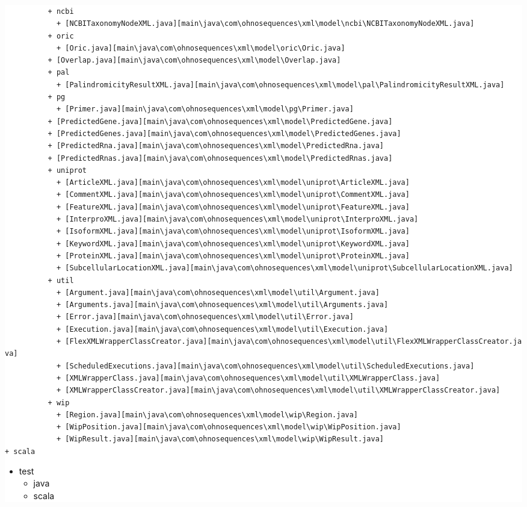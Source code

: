               + ncbi
                + [NCBITaxonomyNodeXML.java][main\java\com\ohnosequences\xml\model\ncbi\NCBITaxonomyNodeXML.java]
              + oric
                + [Oric.java][main\java\com\ohnosequences\xml\model\oric\Oric.java]
              + [Overlap.java][main\java\com\ohnosequences\xml\model\Overlap.java]
              + pal
                + [PalindromicityResultXML.java][main\java\com\ohnosequences\xml\model\pal\PalindromicityResultXML.java]
              + pg
                + [Primer.java][main\java\com\ohnosequences\xml\model\pg\Primer.java]
              + [PredictedGene.java][main\java\com\ohnosequences\xml\model\PredictedGene.java]
              + [PredictedGenes.java][main\java\com\ohnosequences\xml\model\PredictedGenes.java]
              + [PredictedRna.java][main\java\com\ohnosequences\xml\model\PredictedRna.java]
              + [PredictedRnas.java][main\java\com\ohnosequences\xml\model\PredictedRnas.java]
              + uniprot
                + [ArticleXML.java][main\java\com\ohnosequences\xml\model\uniprot\ArticleXML.java]
                + [CommentXML.java][main\java\com\ohnosequences\xml\model\uniprot\CommentXML.java]
                + [FeatureXML.java][main\java\com\ohnosequences\xml\model\uniprot\FeatureXML.java]
                + [InterproXML.java][main\java\com\ohnosequences\xml\model\uniprot\InterproXML.java]
                + [IsoformXML.java][main\java\com\ohnosequences\xml\model\uniprot\IsoformXML.java]
                + [KeywordXML.java][main\java\com\ohnosequences\xml\model\uniprot\KeywordXML.java]
                + [ProteinXML.java][main\java\com\ohnosequences\xml\model\uniprot\ProteinXML.java]
                + [SubcellularLocationXML.java][main\java\com\ohnosequences\xml\model\uniprot\SubcellularLocationXML.java]
              + util
                + [Argument.java][main\java\com\ohnosequences\xml\model\util\Argument.java]
                + [Arguments.java][main\java\com\ohnosequences\xml\model\util\Arguments.java]
                + [Error.java][main\java\com\ohnosequences\xml\model\util\Error.java]
                + [Execution.java][main\java\com\ohnosequences\xml\model\util\Execution.java]
                + [FlexXMLWrapperClassCreator.java][main\java\com\ohnosequences\xml\model\util\FlexXMLWrapperClassCreator.java]
                + [ScheduledExecutions.java][main\java\com\ohnosequences\xml\model\util\ScheduledExecutions.java]
                + [XMLWrapperClass.java][main\java\com\ohnosequences\xml\model\util\XMLWrapperClass.java]
                + [XMLWrapperClassCreator.java][main\java\com\ohnosequences\xml\model\util\XMLWrapperClassCreator.java]
              + wip
                + [Region.java][main\java\com\ohnosequences\xml\model\wip\Region.java]
                + [WipPosition.java][main\java\com\ohnosequences\xml\model\wip\WipPosition.java]
                + [WipResult.java][main\java\com\ohnosequences\xml\model\wip\WipResult.java]
    + scala
  + test
    + java
    + scala

[main\java\com\ohnosequences\aws\ec2\InstanceUtil.java]: ..\..\aws\ec2\InstanceUtil.java.md
[main\java\com\ohnosequences\aws\ec2\SpotUtil.java]: ..\..\aws\ec2\SpotUtil.java.md
[main\java\com\ohnosequences\aws\s3\S3FileDownloader.java]: ..\..\aws\s3\S3FileDownloader.java.md
[main\java\com\ohnosequences\aws\s3\S3FileUploader.java]: ..\..\aws\s3\S3FileUploader.java.md
[main\java\com\ohnosequences\aws\util\AMITypes.java]: ..\..\aws\util\AMITypes.java.md
[main\java\com\ohnosequences\aws\util\AvailabilityZones.java]: ..\..\aws\util\AvailabilityZones.java.md
[main\java\com\ohnosequences\aws\util\CredentialsRetriever.java]: ..\..\aws\util\CredentialsRetriever.java.md
[main\java\com\ohnosequences\aws\util\Endpoints.java]: ..\..\aws\util\Endpoints.java.md
[main\java\com\ohnosequences\aws\util\InstanceTypes.java]: ..\..\aws\util\InstanceTypes.java.md
[main\java\com\ohnosequences\BioinfoUtil.java]: ..\..\BioinfoUtil.java.md
[main\java\com\ohnosequences\util\BitOperations.java]: ..\BitOperations.java.md
[main\java\com\ohnosequences\util\blast\BlastExporter.java]: ..\blast\BlastExporter.java.md
[main\java\com\ohnosequences\util\blast\BlastSubset.java]: ..\blast\BlastSubset.java.md
[main\java\com\ohnosequences\util\CodonUtil.java]: ..\CodonUtil.java.md
[main\java\com\ohnosequences\util\Entry.java]: ..\Entry.java.md
[main\java\com\ohnosequences\util\Executable.java]: ..\Executable.java.md
[main\java\com\ohnosequences\util\ExecuteFromFile.java]: ..\ExecuteFromFile.java.md
[main\java\com\ohnosequences\util\fasta\FastaSubSeq.java]: ..\fasta\FastaSubSeq.java.md
[main\java\com\ohnosequences\util\fasta\FastaUtil.java]: ..\fasta\FastaUtil.java.md
[main\java\com\ohnosequences\util\fasta\MultifastaSelector.java]: ..\fasta\MultifastaSelector.java.md
[main\java\com\ohnosequences\util\fasta\SearchFastaHeaders.java]: ..\fasta\SearchFastaHeaders.java.md
[main\java\com\ohnosequences\util\fasta\SearchFastaSequence.java]: ..\fasta\SearchFastaSequence.java.md
[main\java\com\ohnosequences\util\file\FileUtil.java]: ..\file\FileUtil.java.md
[main\java\com\ohnosequences\util\file\FnaFileFilter.java]: ..\file\FnaFileFilter.java.md
[main\java\com\ohnosequences\util\file\GenomeFilesParser.java]: ..\file\GenomeFilesParser.java.md
[main\java\com\ohnosequences\util\file\PttFileFilter.java]: ..\file\PttFileFilter.java.md
[main\java\com\ohnosequences\util\file\RntFileFilter.java]: ..\file\RntFileFilter.java.md
[main\java\com\ohnosequences\util\genbank\GBCommon.java]: ..\genbank\GBCommon.java.md
[main\java\com\ohnosequences\util\gephi\GephiExporter.java]: GephiExporter.java.md
[main\java\com\ohnosequences\util\gephi\GexfToDotExporter.java]: GexfToDotExporter.java.md
[main\java\com\ohnosequences\util\go\GOExporter.java]: ..\go\GOExporter.java.md
[main\java\com\ohnosequences\util\model\Feature.java]: ..\model\Feature.java.md
[main\java\com\ohnosequences\util\model\Intergenic.java]: ..\model\Intergenic.java.md

[main\java\com\ohnosequences\util\model\PalindromicityResult.java]: ..\model\PalindromicityResult.java.md
[main\java\com\ohnosequences\util\ncbi\TaxonomyLoader.java]: ..\ncbi\TaxonomyLoader.java.md
[main\java\com\ohnosequences\util\oric\OricDataRetriever.java]: ..\oric\OricDataRetriever.java.md
[main\java\com\ohnosequences\util\Pair.java]: ..\Pair.java.md
[main\java\com\ohnosequences\util\pal\PalindromicityAnalyzer.java]: ..\pal\PalindromicityAnalyzer.java.md
[main\java\com\ohnosequences\util\security\MD5.java]: ..\security\MD5.java.md
[main\java\com\ohnosequences\util\seq\SeqUtil.java]: ..\seq\SeqUtil.java.md
[main\java\com\ohnosequences\util\statistics\StatisticalValues.java]: ..\statistics\StatisticalValues.java.md
[main\java\com\ohnosequences\util\uniprot\UniprotProteinRetreiver.java]: ..\uniprot\UniprotProteinRetreiver.java.md
[main\java\com\ohnosequences\xml\api\interfaces\IAttribute.java]: ..\..\xml\api\interfaces\IAttribute.java.md
[main\java\com\ohnosequences\xml\api\interfaces\IElement.java]: ..\..\xml\api\interfaces\IElement.java.md
[main\java\com\ohnosequences\xml\api\interfaces\INameSpace.java]: ..\..\xml\api\interfaces\INameSpace.java.md
[main\java\com\ohnosequences\xml\api\interfaces\IXmlThing.java]: ..\..\xml\api\interfaces\IXmlThing.java.md
[main\java\com\ohnosequences\xml\api\interfaces\package-info.java]: ..\..\xml\api\interfaces\package-info.java.md
[main\java\com\ohnosequences\xml\api\model\NameSpace.java]: ..\..\xml\api\model\NameSpace.java.md
[main\java\com\ohnosequences\xml\api\model\package-info.java]: ..\..\xml\api\model\package-info.java.md
[main\java\com\ohnosequences\xml\api\model\XMLAttribute.java]: ..\..\xml\api\model\XMLAttribute.java.md
[main\java\com\ohnosequences\xml\api\model\XMLElement.java]: ..\..\xml\api\model\XMLElement.java.md
[main\java\com\ohnosequences\xml\api\model\XMLElementException.java]: ..\..\xml\api\model\XMLElementException.java.md
[main\java\com\ohnosequences\xml\api\util\XMLUtil.java]: ..\..\xml\api\util\XMLUtil.java.md
[main\java\com\ohnosequences\xml\model\Annotation.java]: ..\..\xml\model\Annotation.java.md
[main\java\com\ohnosequences\xml\model\bio4j\Bio4jNodeIndexXML.java]: ..\..\xml\model\bio4j\Bio4jNodeIndexXML.java.md
[main\java\com\ohnosequences\xml\model\bio4j\Bio4jNodeXML.java]: ..\..\xml\model\bio4j\Bio4jNodeXML.java.md
[main\java\com\ohnosequences\xml\model\bio4j\Bio4jPropertyXML.java]: ..\..\xml\model\bio4j\Bio4jPropertyXML.java.md
[main\java\com\ohnosequences\xml\model\bio4j\Bio4jRelationshipIndexXML.java]: ..\..\xml\model\bio4j\Bio4jRelationshipIndexXML.java.md
[main\java\com\ohnosequences\xml\model\bio4j\Bio4jRelationshipXML.java]: ..\..\xml\model\bio4j\Bio4jRelationshipXML.java.md
[main\java\com\ohnosequences\xml\model\bio4j\UniprotDataXML.java]: ..\..\xml\model\bio4j\UniprotDataXML.java.md
[main\java\com\ohnosequences\xml\model\BlastOutput.java]: ..\..\xml\model\BlastOutput.java.md
[main\java\com\ohnosequences\xml\model\BlastOutputParam.java]: ..\..\xml\model\BlastOutputParam.java.md
[main\java\com\ohnosequences\xml\model\Codon.java]: ..\..\xml\model\Codon.java.md
[main\java\com\ohnosequences\xml\model\ContigXML.java]: ..\..\xml\model\ContigXML.java.md
[main\java\com\ohnosequences\xml\model\cufflinks\CuffLinksElement.java]: ..\..\xml\model\cufflinks\CuffLinksElement.java.md
[main\java\com\ohnosequences\xml\model\embl\EmblXML.java]: ..\..\xml\model\embl\EmblXML.java.md
[main\java\com\ohnosequences\xml\model\Frameshift.java]: ..\..\xml\model\Frameshift.java.md
[main\java\com\ohnosequences\xml\model\Gap.java]: ..\..\xml\model\Gap.java.md
[main\java\com\ohnosequences\xml\model\gb\GenBankXML.java]: ..\..\xml\model\gb\GenBankXML.java.md
[main\java\com\ohnosequences\xml\model\genome\feature\Feature.java]: ..\..\xml\model\genome\feature\Feature.java.md
[main\java\com\ohnosequences\xml\model\genome\feature\Intergenic.java]: ..\..\xml\model\genome\feature\Intergenic.java.md
[main\java\com\ohnosequences\xml\model\genome\feature\MisRNA.java]: ..\..\xml\model\genome\feature\MisRNA.java.md
[main\java\com\ohnosequences\xml\model\genome\feature\ORF.java]: ..\..\xml\model\genome\feature\ORF.java.md
[main\java\com\ohnosequences\xml\model\genome\feature\RNA.java]: ..\..\xml\model\genome\feature\RNA.java.md
[main\java\com\ohnosequences\xml\model\genome\feature\RRNA.java]: ..\..\xml\model\genome\feature\RRNA.java.md
[main\java\com\ohnosequences\xml\model\genome\feature\TRNA.java]: ..\..\xml\model\genome\feature\TRNA.java.md
[main\java\com\ohnosequences\xml\model\genome\GenomeElement.java]: ..\..\xml\model\genome\GenomeElement.java.md
[main\java\com\ohnosequences\xml\model\gexf\AttributesXML.java]: ..\..\xml\model\gexf\AttributesXML.java.md
[main\java\com\ohnosequences\xml\model\gexf\AttributeXML.java]: ..\..\xml\model\gexf\AttributeXML.java.md
[main\java\com\ohnosequences\xml\model\gexf\AttValuesXML.java]: ..\..\xml\model\gexf\AttValuesXML.java.md
[main\java\com\ohnosequences\xml\model\gexf\AttValueXML.java]: ..\..\xml\model\gexf\AttValueXML.java.md
[main\java\com\ohnosequences\xml\model\gexf\EdgesXML.java]: ..\..\xml\model\gexf\EdgesXML.java.md
[main\java\com\ohnosequences\xml\model\gexf\EdgeXML.java]: ..\..\xml\model\gexf\EdgeXML.java.md
[main\java\com\ohnosequences\xml\model\gexf\GexfXML.java]: ..\..\xml\model\gexf\GexfXML.java.md
[main\java\com\ohnosequences\xml\model\gexf\GraphXML.java]: ..\..\xml\model\gexf\GraphXML.java.md
[main\java\com\ohnosequences\xml\model\gexf\NodesXML.java]: ..\..\xml\model\gexf\NodesXML.java.md
[main\java\com\ohnosequences\xml\model\gexf\NodeXML.java]: ..\..\xml\model\gexf\NodeXML.java.md
[main\java\com\ohnosequences\xml\model\gexf\SpellsXML.java]: ..\..\xml\model\gexf\SpellsXML.java.md
[main\java\com\ohnosequences\xml\model\gexf\SpellXML.java]: ..\..\xml\model\gexf\SpellXML.java.md
[main\java\com\ohnosequences\xml\model\gexf\viz\VizColorXML.java]: ..\..\xml\model\gexf\viz\VizColorXML.java.md
[main\java\com\ohnosequences\xml\model\gexf\viz\VizPositionXML.java]: ..\..\xml\model\gexf\viz\VizPositionXML.java.md
[main\java\com\ohnosequences\xml\model\gexf\viz\VizSizeXML.java]: ..\..\xml\model\gexf\viz\VizSizeXML.java.md
[main\java\com\ohnosequences\xml\model\go\GoAnnotationXML.java]: ..\..\xml\model\go\GoAnnotationXML.java.md
[main\java\com\ohnosequences\xml\model\go\GOSlimXML.java]: ..\..\xml\model\go\GOSlimXML.java.md
[main\java\com\ohnosequences\xml\model\go\GoTermXML.java]: ..\..\xml\model\go\GoTermXML.java.md
[main\java\com\ohnosequences\xml\model\go\SlimSetXML.java]: ..\..\xml\model\go\SlimSetXML.java.md
[main\java\com\ohnosequences\xml\model\graphml\DataXML.java]: ..\..\xml\model\graphml\DataXML.java.md
[main\java\com\ohnosequences\xml\model\graphml\EdgeXML.java]: ..\..\xml\model\graphml\EdgeXML.java.md
[main\java\com\ohnosequences\xml\model\graphml\GraphmlXML.java]: ..\..\xml\model\graphml\GraphmlXML.java.md
[main\java\com\ohnosequences\xml\model\graphml\GraphXML.java]: ..\..\xml\model\graphml\GraphXML.java.md
[main\java\com\ohnosequences\xml\model\graphml\KeyXML.java]: ..\..\xml\model\graphml\KeyXML.java.md
[main\java\com\ohnosequences\xml\model\graphml\NodeXML.java]: ..\..\xml\model\graphml\NodeXML.java.md
[main\java\com\ohnosequences\xml\model\Hit.java]: ..\..\xml\model\Hit.java.md
[main\java\com\ohnosequences\xml\model\Hsp.java]: ..\..\xml\model\Hsp.java.md
[main\java\com\ohnosequences\xml\model\HspSet.java]: ..\..\xml\model\HspSet.java.md
[main\java\com\ohnosequences\xml\model\Iteration.java]: ..\..\xml\model\Iteration.java.md
[main\java\com\ohnosequences\xml\model\logs\LogRecordXML.java]: ..\..\xml\model\logs\LogRecordXML.java.md
[main\java\com\ohnosequences\xml\model\metagenomics\ReadResultXML.java]: ..\..\xml\model\metagenomics\ReadResultXML.java.md
[main\java\com\ohnosequences\xml\model\metagenomics\ReadXML.java]: ..\..\xml\model\metagenomics\ReadXML.java.md
[main\java\com\ohnosequences\xml\model\metagenomics\SampleXML.java]: ..\..\xml\model\metagenomics\SampleXML.java.md
[main\java\com\ohnosequences\xml\model\MetagenomicsDataXML.java]: ..\..\xml\model\MetagenomicsDataXML.java.md
[main\java\com\ohnosequences\xml\model\mg7\MG7DataXML.java]: ..\..\xml\model\mg7\MG7DataXML.java.md
[main\java\com\ohnosequences\xml\model\mg7\ReadResultXML.java]: ..\..\xml\model\mg7\ReadResultXML.java.md
[main\java\com\ohnosequences\xml\model\mg7\SampleXML.java]: ..\..\xml\model\mg7\SampleXML.java.md
[main\java\com\ohnosequences\xml\model\ncbi\NCBITaxonomyNodeXML.java]: ..\..\xml\model\ncbi\NCBITaxonomyNodeXML.java.md
[main\java\com\ohnosequences\xml\model\oric\Oric.java]: ..\..\xml\model\oric\Oric.java.md
[main\java\com\ohnosequences\xml\model\Overlap.java]: ..\..\xml\model\Overlap.java.md
[main\java\com\ohnosequences\xml\model\pal\PalindromicityResultXML.java]: ..\..\xml\model\pal\PalindromicityResultXML.java.md
[main\java\com\ohnosequences\xml\model\pg\Primer.java]: ..\..\xml\model\pg\Primer.java.md
[main\java\com\ohnosequences\xml\model\PredictedGene.java]: ..\..\xml\model\PredictedGene.java.md
[main\java\com\ohnosequences\xml\model\PredictedGenes.java]: ..\..\xml\model\PredictedGenes.java.md
[main\java\com\ohnosequences\xml\model\PredictedRna.java]: ..\..\xml\model\PredictedRna.java.md
[main\java\com\ohnosequences\xml\model\PredictedRnas.java]: ..\..\xml\model\PredictedRnas.java.md
[main\java\com\ohnosequences\xml\model\uniprot\ArticleXML.java]: ..\..\xml\model\uniprot\ArticleXML.java.md
[main\java\com\ohnosequences\xml\model\uniprot\CommentXML.java]: ..\..\xml\model\uniprot\CommentXML.java.md
[main\java\com\ohnosequences\xml\model\uniprot\FeatureXML.java]: ..\..\xml\model\uniprot\FeatureXML.java.md
[main\java\com\ohnosequences\xml\model\uniprot\InterproXML.java]: ..\..\xml\model\uniprot\InterproXML.java.md
[main\java\com\ohnosequences\xml\model\uniprot\IsoformXML.java]: ..\..\xml\model\uniprot\IsoformXML.java.md
[main\java\com\ohnosequences\xml\model\uniprot\KeywordXML.java]: ..\..\xml\model\uniprot\KeywordXML.java.md
[main\java\com\ohnosequences\xml\model\uniprot\ProteinXML.java]: ..\..\xml\model\uniprot\ProteinXML.java.md
[main\java\com\ohnosequences\xml\model\uniprot\SubcellularLocationXML.java]: ..\..\xml\model\uniprot\SubcellularLocationXML.java.md
[main\java\com\ohnosequences\xml\model\util\Argument.java]: ..\..\xml\model\util\Argument.java.md
[main\java\com\ohnosequences\xml\model\util\Arguments.java]: ..\..\xml\model\util\Arguments.java.md
[main\java\com\ohnosequences\xml\model\util\Error.java]: ..\..\xml\model\util\Error.java.md
[main\java\com\ohnosequences\xml\model\util\Execution.java]: ..\..\xml\model\util\Execution.java.md
[main\java\com\ohnosequences\xml\model\util\FlexXMLWrapperClassCreator.java]: ..\..\xml\model\util\FlexXMLWrapperClassCreator.java.md
[main\java\com\ohnosequences\xml\model\util\ScheduledExecutions.java]: ..\..\xml\model\util\ScheduledExecutions.java.md
[main\java\com\ohnosequences\xml\model\util\XMLWrapperClass.java]: ..\..\xml\model\util\XMLWrapperClass.java.md
[main\java\com\ohnosequences\xml\model\util\XMLWrapperClassCreator.java]: ..\..\xml\model\util\XMLWrapperClassCreator.java.md
[main\java\com\ohnosequences\xml\model\wip\Region.java]: ..\..\xml\model\wip\Region.java.md
[main\java\com\ohnosequences\xml\model\wip\WipPosition.java]: ..\..\xml\model\wip\WipPosition.java.md
[main\java\com\ohnosequences\xml\model\wip\WipResult.java]: ..\..\xml\model\wip\WipResult.java.md